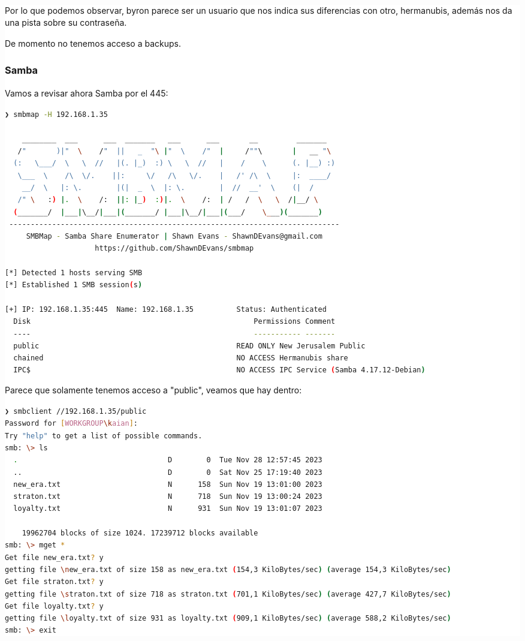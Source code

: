 Por lo que podemos observar, byron parece ser un usuario que nos indica sus diferencias con otro, hermanubis, además nos da una pista sobre su contraseña.

De momento no tenemos acceso a backups.


### Samba

Vamos a revisar ahora Samba por el 445:

~~~bash
❯ smbmap -H 192.168.1.35

    ________  ___      ___  _______   ___      ___       __         _______
   /"       )|"  \    /"  ||   _  "\ |"  \    /"  |     /""\       |   __ "\
  (:   \___/  \   \  //   |(. |_)  :) \   \  //   |    /    \      (. |__) :)
   \___  \    /\  \/.    ||:     \/   /\   \/.    |   /' /\  \     |:  ____/
    __/  \   |: \.        |(|  _  \  |: \.        |  //  __'  \    (|  /
   /" \   :) |.  \    /:  ||: |_)  :)|.  \    /:  | /   /  \   \  /|__/ \
  (_______/  |___|\__/|___|(_______/ |___|\__/|___|(___/    \___)(_______)
 -----------------------------------------------------------------------------
     SMBMap - Samba Share Enumerator | Shawn Evans - ShawnDEvans@gmail.com
                     https://github.com/ShawnDEvans/smbmap

[*] Detected 1 hosts serving SMB
[*] Established 1 SMB session(s)                                
                                                                                                    
[+] IP: 192.168.1.35:445  Name: 192.168.1.35          Status: Authenticated
  Disk                                                    Permissions Comment
  ----                                                    ----------- -------
  public                                              READ ONLY New Jerusalem Public
  chained                                             NO ACCESS Hermanubis share
  IPC$                                                NO ACCESS IPC Service (Samba 4.17.12-Debian)
~~~

Parece que solamente tenemos acceso a "public", veamos que hay dentro:

~~~bash
❯ smbclient //192.168.1.35/public
Password for [WORKGROUP\kaian]:
Try "help" to get a list of possible commands.
smb: \> ls
  .                                   D        0  Tue Nov 28 12:57:45 2023
  ..                                  D        0  Sat Nov 25 17:19:40 2023
  new_era.txt                         N      158  Sun Nov 19 13:01:00 2023
  straton.txt                         N      718  Sun Nov 19 13:00:24 2023
  loyalty.txt                         N      931  Sun Nov 19 13:01:07 2023

    19962704 blocks of size 1024. 17239712 blocks available
smb: \> mget *
Get file new_era.txt? y
getting file \new_era.txt of size 158 as new_era.txt (154,3 KiloBytes/sec) (average 154,3 KiloBytes/sec)
Get file straton.txt? y
getting file \straton.txt of size 718 as straton.txt (701,1 KiloBytes/sec) (average 427,7 KiloBytes/sec)
Get file loyalty.txt? y
getting file \loyalty.txt of size 931 as loyalty.txt (909,1 KiloBytes/sec) (average 588,2 KiloBytes/sec)
smb: \> exit
~~~
